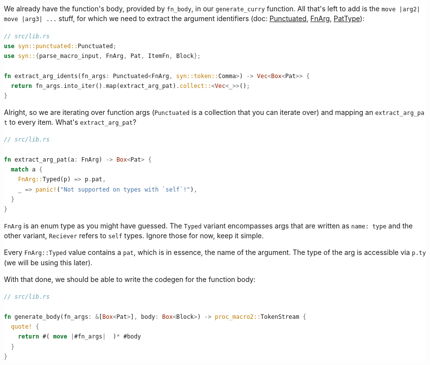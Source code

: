 We already have the function's body, provided by `fn_body`,
in our `generate_curry` function. All that's left to add is
the `move |arg2| move |arg3| ...` stuff, for which we need
to extract the argument identifiers 
(doc: 
[Punctuated](https://docs.rs/syn/1.0.18/syn/punctuated/struct.Punctuated.html),
[FnArg](https://docs.rs/syn/1.0.18/syn/enum.FnArg.html),
[PatType](https://docs.rs/syn/1.0.18/syn/struct.PatType.html)):

```rust
// src/lib.rs
use syn::punctuated::Punctuated;
use syn::{parse_macro_input, FnArg, Pat, ItemFn, Block};

fn extract_arg_idents(fn_args: Punctuated<FnArg, syn::token::Comma>) -> Vec<Box<Pat>> { 
  return fn_args.into_iter().map(extract_arg_pat).collect::<Vec<_>>();
}
```

Alright, so we are iterating over function args
(`Punctuated` is a collection that you can iterate over) and
mapping an `extract_arg_pat` to every item. What's
`extract_arg_pat`?

```rust
// src/lib.rs

fn extract_arg_pat(a: FnArg) -> Box<Pat> {
  match a {
    FnArg::Typed(p) => p.pat,
    _ => panic!("Not supported on types with `self`!"),
  }
}
```

`FnArg` is an enum type as you might have guessed. The
`Typed` variant encompasses args that are written as `name:
type` and the other variant, `Reciever` refers to `self`
types. Ignore those for now, keep it simple.

Every `FnArg::Typed` value contains a `pat`, which is in
essence, the name of the argument. The type of the arg is
accessible via `p.ty` (we will be using this later).

With that done, we should be able to write the codegen for
the function body:

```rust
// src/lib.rs

fn generate_body(fn_args: &[Box<Pat>], body: Box<Block>) -> proc_macro2::TokenStream {
  quote! {
    return #( move |#fn_args|  )* #body
  }
}
```


[^closure]: [https://doc.rust-lang.org/book/ch13-01-closures.html](https://doc.rust-lang.org/book/ch13-01-closures.html)
[^features]: [caniuse.rs](https://caniuse.rs) contains an